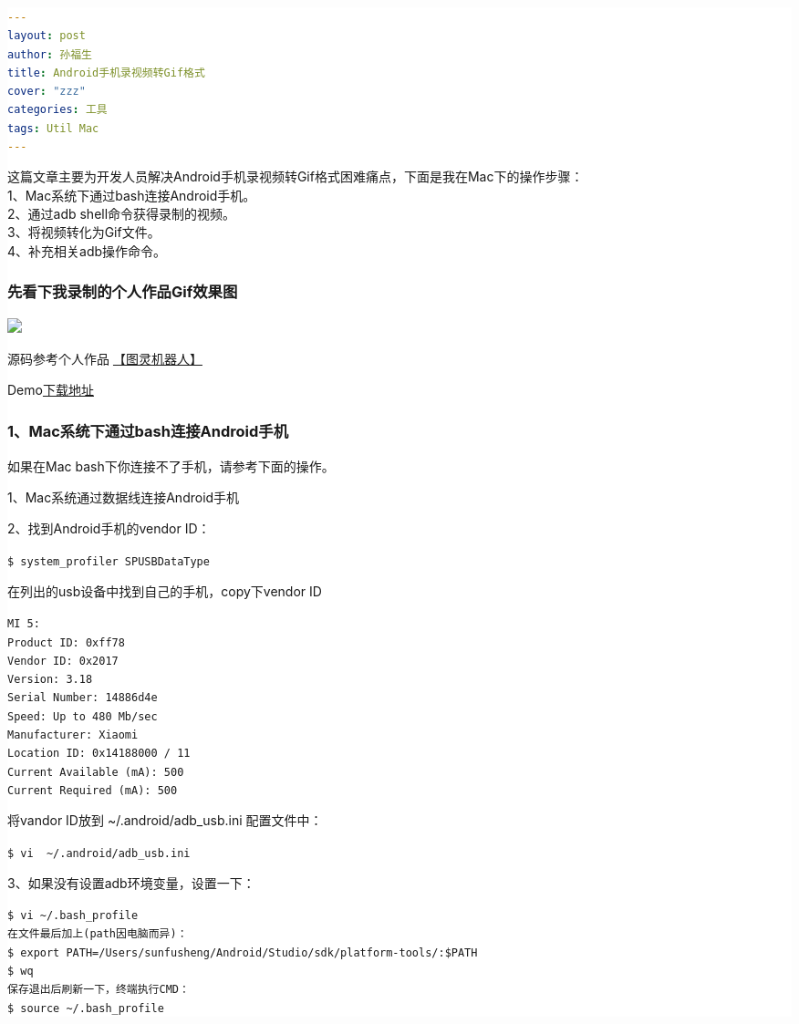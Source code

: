 ```yaml
---
layout: post
author: 孙福生
title: Android手机录视频转Gif格式
cover: "zzz"
categories: 工具
tags: Util Mac
---
```


这篇文章主要为开发人员解决Android手机录视频转Gif格式困难痛点，下面是我在Mac下的操作步骤：  
1、Mac系统下通过bash连接Android手机。  
2、通过adb shell命令获得录制的视频。  
3、将视频转化为Gif文件。  
4、补充相关adb操作命令。  

### 先看下我录制的个人作品Gif效果图

<img src="/assets/gifs/图灵机器人.gif" style="width: 50%;">

源码参考个人作品 [【图灵机器人】](https://github.com/sfsheng0322/Tuling)

Demo[下载地址](http://fir.im/turing)

### 1、Mac系统下通过bash连接Android手机

如果在Mac bash下你连接不了手机，请参考下面的操作。

1、Mac系统通过数据线连接Android手机

2、找到Android手机的vendor ID：

	$ system_profiler SPUSBDataType

在列出的usb设备中找到自己的手机，copy下vendor ID

	MI 5:  
	Product ID: 0xff78  
	Vendor ID: 0x2017  
	Version: 3.18  
	Serial Number: 14886d4e  
	Speed: Up to 480 Mb/sec  
	Manufacturer: Xiaomi  
	Location ID: 0x14188000 / 11  
	Current Available (mA): 500  
	Current Required (mA): 500  

将vandor ID放到 ~/.android/adb_usb.ini 配置文件中： 

	$ vi  ~/.android/adb_usb.ini

3、如果没有设置adb环境变量，设置一下： 

	$ vi ~/.bash_profile  
	在文件最后加上(path因电脑而异)：   
	$ export PATH=/Users/sunfusheng/Android/Studio/sdk/platform-tools/:$PATH  
	$ wq   
	保存退出后刷新一下，终端执行CMD：   
	$ source ~/.bash_profile

